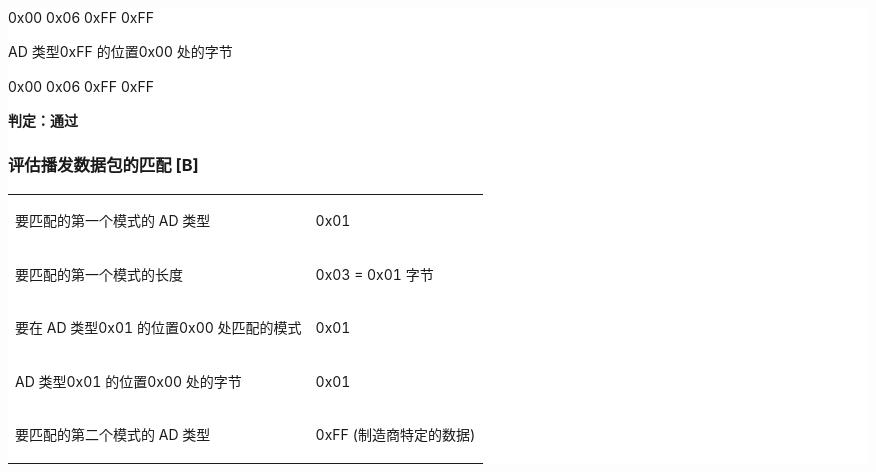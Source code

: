 </td>
<td>
<p>0x00 0x06 0xFF 0xFF</p>
</td>
</tr>
<tr>
<td>
<p>AD 类型0xFF 的位置0x00 处的字节</p>
</td>
<td>
<p>0x00 0x06 0xFF 0xFF</p>
</td>
</tr>
<tr>
<td colspan="2">
<p><b>判定：通过</b></p>
</td>
</tr>
</table>
  


### <a name="evaluating-match-for-advertisement-packet-b"></a>评估播发数据包的匹配 [B]
<table>
<tr>
<td>
<p>要匹配的第一个模式的 AD 类型</p>
</td>
<td>
<p>0x01</p>
</td>
</tr>
<tr>
<td>
<p>要匹配的第一个模式的长度</p>
</td>
<td>
<p>0x03 = 0x01 字节</p>
</td>
</tr>
<tr>
<td>
<p>要在 AD 类型0x01 的位置0x00 处匹配的模式</p>
</td>
<td>
<p>0x01</p>
</td>
</tr>
<tr>
<td>
<p>AD 类型0x01 的位置0x00 处的字节</p>
</td>
<td>
<p>0x01</p>
</td>
</tr>
<tr>
<td>
<p>要匹配的第二个模式的 AD 类型</p>
</td>
<td>
<p>0xFF (制造商特定的数据) </p>
</td>